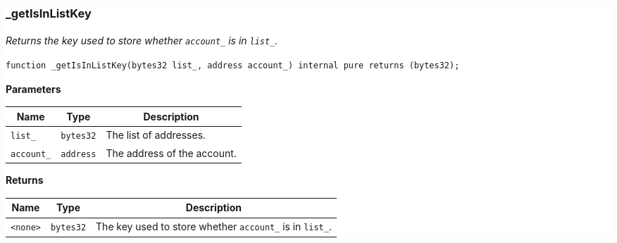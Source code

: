 
### _getIsInListKey

*Returns the key used to store whether `account_` is in `list_`.*


```solidity
function _getIsInListKey(bytes32 list_, address account_) internal pure returns (bytes32);
```
**Parameters**

|Name|Type|Description|
|----|----|-----------|
|`list_`|`bytes32`|   The list of addresses.|
|`account_`|`address`|The address of the account.|

**Returns**

|Name|Type|Description|
|----|----|-----------|
|`<none>`|`bytes32`|The key used to store whether `account_` is in `list_`.|


